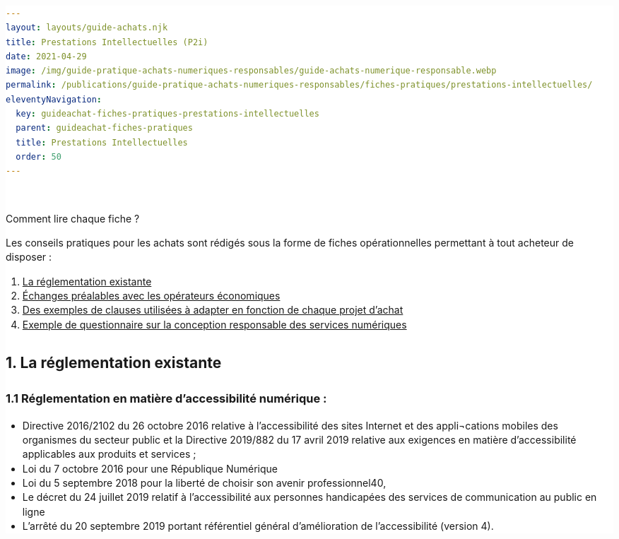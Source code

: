 ```yaml
---
layout: layouts/guide-achats.njk
title: Prestations Intellectuelles (P2i)
date: 2021-04-29
image: /img/guide-pratique-achats-numeriques-responsables/guide-achats-numerique-responsable.webp
permalink: /publications/guide-pratique-achats-numeriques-responsables/fiches-pratiques/prestations-intellectuelles/
eleventyNavigation:
  key: guideachat-fiches-pratiques-prestations-intellectuelles
  parent: guideachat-fiches-pratiques
  title: Prestations Intellectuelles
  order: 50
---
```


<p><img src="/img/guide-pratique-achats-numeriques-responsables/picto-prestations-intellectuelles.svg" alt="" style="max-width: 200px" /></p>

<nav class="fr-summary" role="navigation" aria-labelledby="fr-summary-title">
    <div class="fr-summary__title" id="fr-summary-title">Comment lire chaque fiche ?</div>
    <p>Les conseils pratiques pour les achats sont rédigés sous la forme de fiches opérationnelles permettant à tout acheteur de disposer :</p>
    <ol class="fr-summary__list">
        <li>
            <a class="fr-summary__link" href="#reglementation">La réglementation existante</a>
        </li>
        <li>
            <a class="fr-summary__link" href="#echanges">Échanges préalables avec les opérateurs économiques</a>
        </li>
        <li>
            <a class="fr-summary__link" href="#exemples">Des exemples de clauses utilisées à adapter en fonction de chaque projet d’achat</a>
        </li>
        <li>
            <a class="fr-summary__link" href="#exemple-annexe-questionnaire">Exemple de questionnaire sur la conception responsable des services numériques</a>
        </li>
    </ol>
</nav>

<h2 id="reglementation" tabindex="-1">1. La réglementation existante</h2>

### 1.1 Réglementation en matière d’accessibilité numérique :

-	Directive 2016/2102 du 26 octobre 2016 relative à l’accessibilité des sites Internet et des appli¬cations mobiles des organismes du secteur public et la Directive 2019/882 du 17 avril 2019 relative aux exigences en matière d’accessibilité applicables aux produits et services ;
-	Loi du 7 octobre 2016 pour une République Numérique
-	Loi du 5 septembre 2018 pour la liberté de choisir son avenir professionnel40,
-	Le décret du 24 juillet 2019 relatif à l’accessibilité aux personnes handicapées des services de communication au public en ligne
-	L’arrêté du 20 septembre 2019 portant référentiel général d’amélioration de l’accessibilité (version 4).
